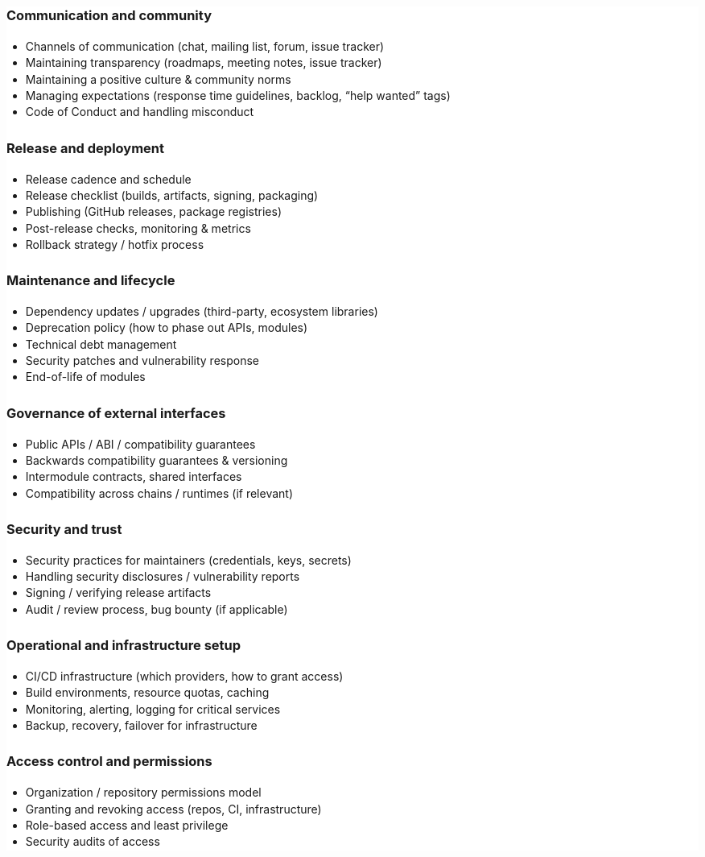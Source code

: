 ### Communication and community

- Channels of communication (chat, mailing list, forum, issue tracker)
- Maintaining transparency (roadmaps, meeting notes, issue tracker)
- Maintaining a positive culture & community norms
- Managing expectations (response time guidelines, backlog, “help wanted” tags)
- Code of Conduct and handling misconduct

### Release and deployment

- Release cadence and schedule
- Release checklist (builds, artifacts, signing, packaging)
- Publishing (GitHub releases, package registries)
- Post-release checks, monitoring & metrics
- Rollback strategy / hotfix process

### Maintenance and lifecycle

- Dependency updates / upgrades (third-party, ecosystem libraries)
- Deprecation policy (how to phase out APIs, modules)
- Technical debt management
- Security patches and vulnerability response
- End-of-life of modules

### Governance of external interfaces

- Public APIs / ABI / compatibility guarantees
- Backwards compatibility guarantees & versioning
- Intermodule contracts, shared interfaces
- Compatibility across chains / runtimes (if relevant)

### Security and trust

- Security practices for maintainers (credentials, keys, secrets)
- Handling security disclosures / vulnerability reports
- Signing / verifying release artifacts
- Audit / review process, bug bounty (if applicable)

### Operational and infrastructure setup

- CI/CD infrastructure (which providers, how to grant access)
- Build environments, resource quotas, caching
- Monitoring, alerting, logging for critical services
- Backup, recovery, failover for infrastructure

### Access control and permissions

- Organization / repository permissions model
- Granting and revoking access (repos, CI, infrastructure)
- Role-based access and least privilege
- Security audits of access
